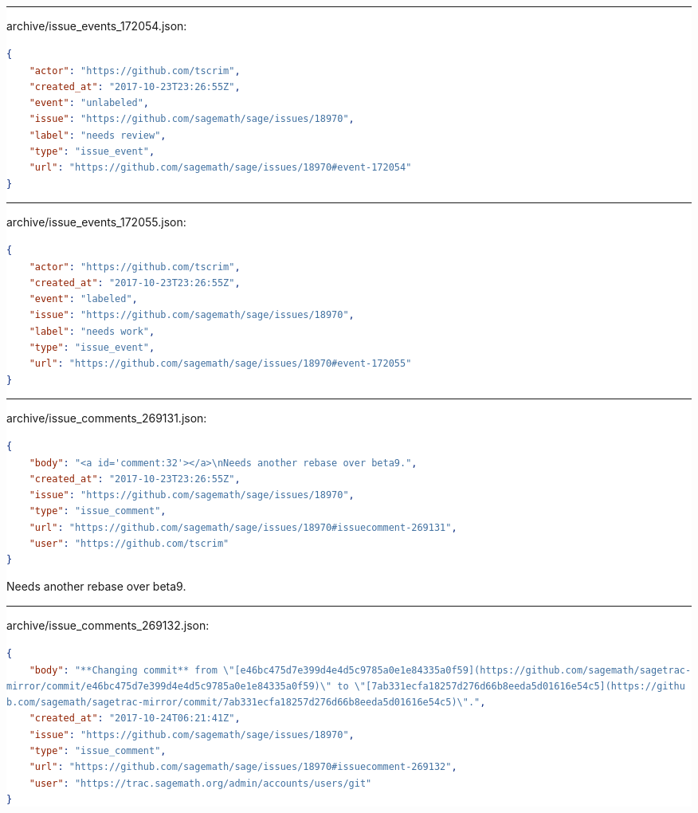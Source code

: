 

---

archive/issue_events_172054.json:
```json
{
    "actor": "https://github.com/tscrim",
    "created_at": "2017-10-23T23:26:55Z",
    "event": "unlabeled",
    "issue": "https://github.com/sagemath/sage/issues/18970",
    "label": "needs review",
    "type": "issue_event",
    "url": "https://github.com/sagemath/sage/issues/18970#event-172054"
}
```



---

archive/issue_events_172055.json:
```json
{
    "actor": "https://github.com/tscrim",
    "created_at": "2017-10-23T23:26:55Z",
    "event": "labeled",
    "issue": "https://github.com/sagemath/sage/issues/18970",
    "label": "needs work",
    "type": "issue_event",
    "url": "https://github.com/sagemath/sage/issues/18970#event-172055"
}
```



---

archive/issue_comments_269131.json:
```json
{
    "body": "<a id='comment:32'></a>\nNeeds another rebase over beta9.",
    "created_at": "2017-10-23T23:26:55Z",
    "issue": "https://github.com/sagemath/sage/issues/18970",
    "type": "issue_comment",
    "url": "https://github.com/sagemath/sage/issues/18970#issuecomment-269131",
    "user": "https://github.com/tscrim"
}
```

<a id='comment:32'></a>
Needs another rebase over beta9.



---

archive/issue_comments_269132.json:
```json
{
    "body": "**Changing commit** from \"[e46bc475d7e399d4e4d5c9785a0e1e84335a0f59](https://github.com/sagemath/sagetrac-mirror/commit/e46bc475d7e399d4e4d5c9785a0e1e84335a0f59)\" to \"[7ab331ecfa18257d276d66b8eeda5d01616e54c5](https://github.com/sagemath/sagetrac-mirror/commit/7ab331ecfa18257d276d66b8eeda5d01616e54c5)\".",
    "created_at": "2017-10-24T06:21:41Z",
    "issue": "https://github.com/sagemath/sage/issues/18970",
    "type": "issue_comment",
    "url": "https://github.com/sagemath/sage/issues/18970#issuecomment-269132",
    "user": "https://trac.sagemath.org/admin/accounts/users/git"
}
```
